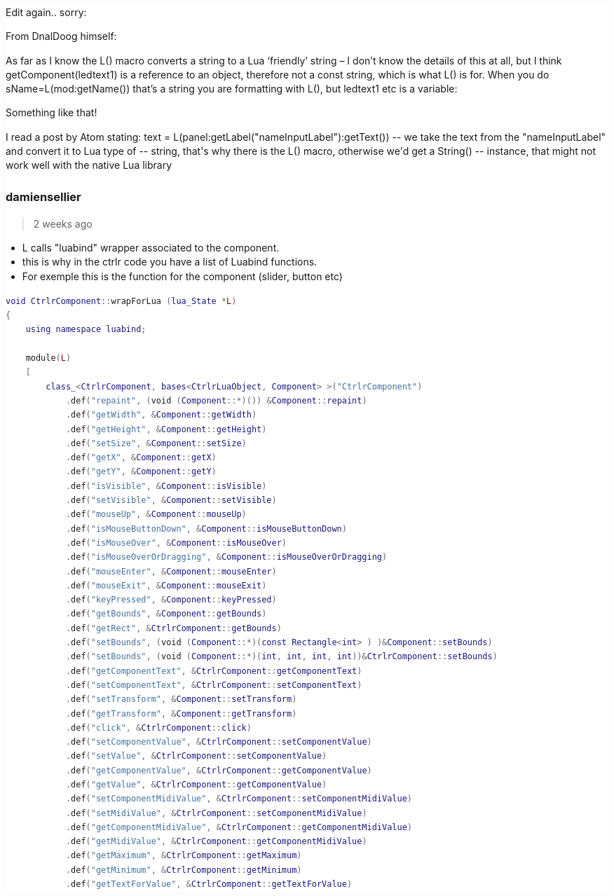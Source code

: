 Edit again.. sorry:

From DnalDoog himself:

As far as I know the L() macro converts a string to a Lua ‘friendly’ string – I don’t know the details of this at all, but I think getComponent(ledtext1) is a reference to an object, therefore not a const string, which is what L() is for. When you do sName=L(mod:getName()) that’s a string you are formatting with L(), but ledtext1 etc is a variable:

Something like that!

I read a post by Atom stating:
text = L(panel:getLabel("nameInputLabel"):getText())
-- we take the text from the "nameInputLabel" and convert it to Lua type of
-- string, that's why there is the L() macro, otherwise we'd get a String()
-- instance, that might not work well with the native Lua library


### damiensellier
>2 weeks ago
- L calls "luabind" wrapper associated to the component.
- this is why in the ctrlr code you have a list of Luabind functions.
- For exemple this is the function for the component (slider, button etc)
```lua
void CtrlrComponent::wrapForLua (lua_State *L)
{
    using namespace luabind;

    module(L)
    [
        class_<CtrlrComponent, bases<CtrlrLuaObject, Component> >("CtrlrComponent")
            .def("repaint", (void (Component::*)()) &Component::repaint)
            .def("getWidth", &Component::getWidth)
            .def("getHeight", &Component::getHeight)
            .def("setSize", &Component::setSize)
            .def("getX", &Component::getX)
            .def("getY", &Component::getY)
            .def("isVisible", &Component::isVisible)
            .def("setVisible", &Component::setVisible)
            .def("mouseUp", &Component::mouseUp)
            .def("isMouseButtonDown", &Component::isMouseButtonDown)
            .def("isMouseOver", &Component::isMouseOver)
            .def("isMouseOverOrDragging", &Component::isMouseOverOrDragging)
            .def("mouseEnter", &Component::mouseEnter)
            .def("mouseExit", &Component::mouseExit)
            .def("keyPressed", &Component::keyPressed)
            .def("getBounds", &Component::getBounds)
            .def("getRect", &CtrlrComponent::getBounds)
            .def("setBounds", (void (Component::*)(const Rectangle<int> ) )&Component::setBounds)
            .def("setBounds", (void (Component::*)(int, int, int, int))&CtrlrComponent::setBounds)
            .def("getComponentText", &CtrlrComponent::getComponentText)
            .def("setComponentText", &CtrlrComponent::setComponentText)
            .def("setTransform", &Component::setTransform)
            .def("getTransform", &Component::getTransform)
            .def("click", &CtrlrComponent::click)
            .def("setComponentValue", &CtrlrComponent::setComponentValue)
            .def("setValue", &CtrlrComponent::setComponentValue)
            .def("getComponentValue", &CtrlrComponent::getComponentValue)
            .def("getValue", &CtrlrComponent::getComponentValue)
            .def("setComponentMidiValue", &CtrlrComponent::setComponentMidiValue)
            .def("setMidiValue", &CtrlrComponent::setComponentMidiValue)
            .def("getComponentMidiValue", &CtrlrComponent::getComponentMidiValue)
            .def("getMidiValue", &CtrlrComponent::getComponentMidiValue)
            .def("getMaximum", &CtrlrComponent::getMaximum)
            .def("getMinimum", &CtrlrComponent::getMinimum)
            .def("getTextForValue", &CtrlrComponent::getTextForValue)
```